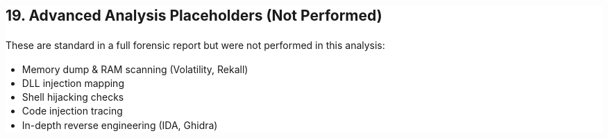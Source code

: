 ## 19. Advanced Analysis Placeholders (Not Performed)
These are standard in a full forensic report but were not performed in this analysis:
- Memory dump & RAM scanning (Volatility, Rekall)
- DLL injection mapping
- Shell hijacking checks
- Code injection tracing
- In-depth reverse engineering (IDA, Ghidra)
